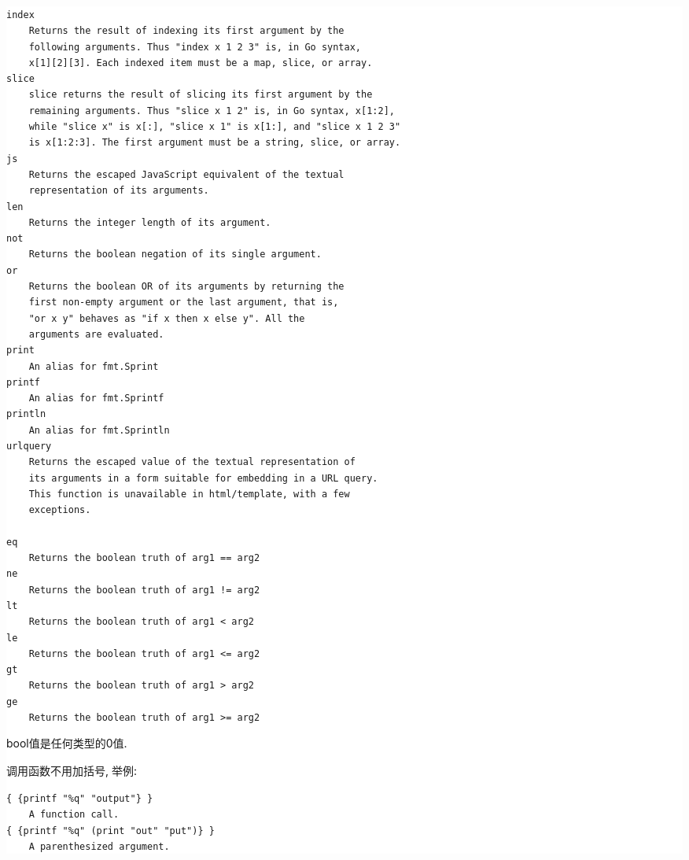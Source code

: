 ```
index
    Returns the result of indexing its first argument by the
    following arguments. Thus "index x 1 2 3" is, in Go syntax,
    x[1][2][3]. Each indexed item must be a map, slice, or array.
slice
    slice returns the result of slicing its first argument by the
    remaining arguments. Thus "slice x 1 2" is, in Go syntax, x[1:2],
    while "slice x" is x[:], "slice x 1" is x[1:], and "slice x 1 2 3"
    is x[1:2:3]. The first argument must be a string, slice, or array.
js
    Returns the escaped JavaScript equivalent of the textual
    representation of its arguments.
len
    Returns the integer length of its argument.
not
    Returns the boolean negation of its single argument.
or
    Returns the boolean OR of its arguments by returning the
    first non-empty argument or the last argument, that is,
    "or x y" behaves as "if x then x else y". All the
    arguments are evaluated.
print
    An alias for fmt.Sprint
printf
    An alias for fmt.Sprintf
println
    An alias for fmt.Sprintln
urlquery
    Returns the escaped value of the textual representation of
    its arguments in a form suitable for embedding in a URL query.
    This function is unavailable in html/template, with a few
    exceptions.
    
eq
    Returns the boolean truth of arg1 == arg2
ne
    Returns the boolean truth of arg1 != arg2
lt
    Returns the boolean truth of arg1 < arg2
le
    Returns the boolean truth of arg1 <= arg2
gt
    Returns the boolean truth of arg1 > arg2
ge
    Returns the boolean truth of arg1 >= arg2
```
bool值是任何类型的0值.

调用函数不用加括号, 举例:
```
{ {printf "%q" "output"} }
    A function call.
{ {printf "%q" (print "out" "put")} }
    A parenthesized argument.
```
